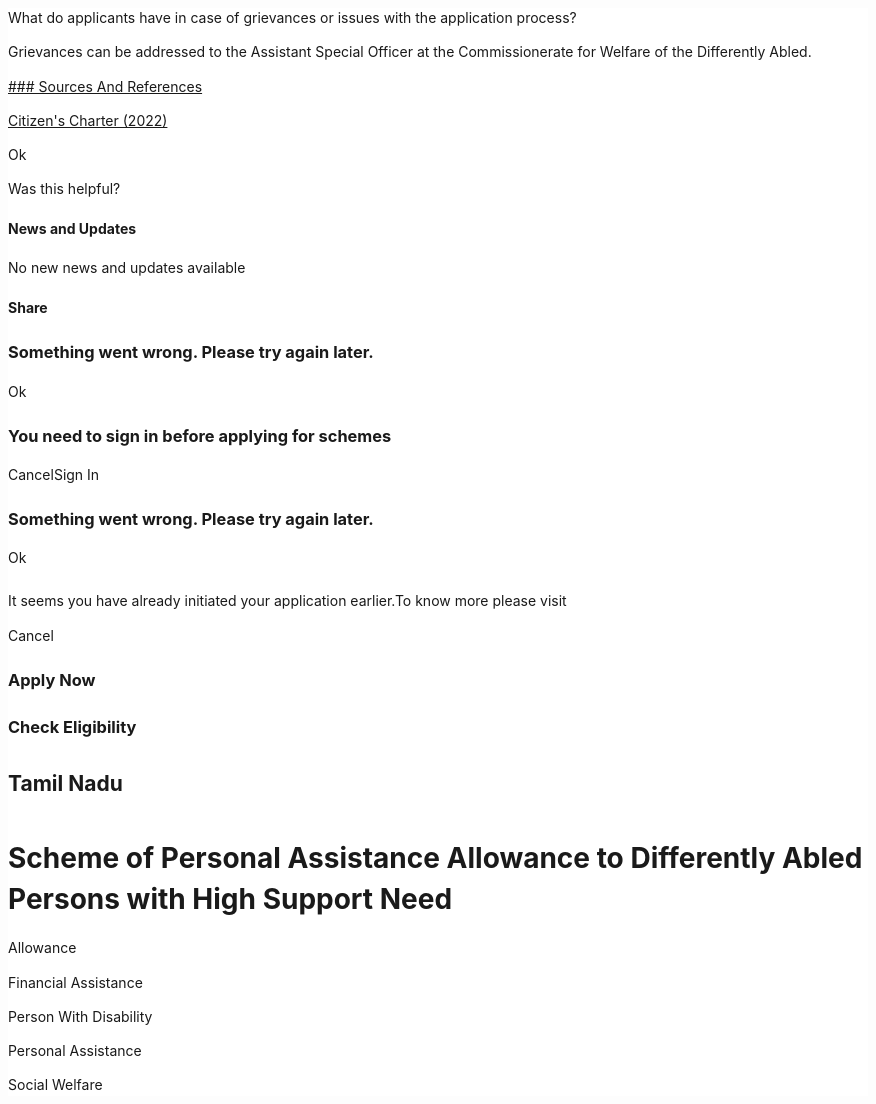 What do applicants have in case of grievances or issues with the application process?

Grievances can be addressed to the Assistant Special Officer at the Commissionerate for Welfare of the Differently Abled.

[### Sources And References](https://www.myscheme.gov.in/schemes/sopaatdapwhsn#sources)

[Citizen's Charter (2022)](https://cms.tn.gov.in/sites/default/files/documents/wda_e_cc_2022_23.pdf)

Ok

Was this helpful?

#### News and Updates

No new news and updates available

#### Share

### Something went wrong. Please try again later.

Ok

### 

### You need to sign in before applying for schemes

CancelSign In

### Something went wrong. Please try again later.

Ok

### 

It seems you have already initiated your application earlier.To know more please visit

Cancel

### Apply Now

### Check Eligibility

Tamil Nadu
----------

Scheme of Personal Assistance Allowance to Differently Abled Persons with High Support Need
===========================================================================================

Allowance

Financial Assistance

Person With Disability

Personal Assistance

Social Welfare
